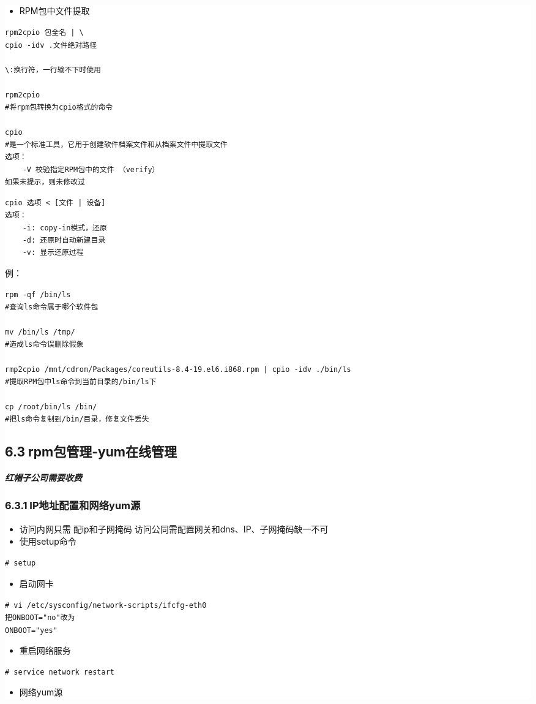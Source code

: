 - RPM包中文件提取
```
rpm2cpio 包全名 | \
cpio -idv .文件绝对路径

\:换行符，一行输不下时使用

rpm2cpio
#将rpm包转换为cpio格式的命令

cpio
#是一个标准工具，它用于创建软件档案文件和从档案文件中提取文件
选项：
    -V 校验指定RPM包中的文件 （verify）
如果未提示，则未修改过
```

```
cpio 选项 < [文件 | 设备]
选项：
    -i: copy-in模式，还原
    -d: 还原时自动新建目录
    -v: 显示还原过程
```

例：
```
rpm -qf /bin/ls
#查询ls命令属于哪个软件包

mv /bin/ls /tmp/
#造成ls命令误删除假象

rmp2cpio /mnt/cdrom/Packages/coreutils-8.4-19.el6.i868.rpm | cpio -idv ./bin/ls
#提取RPM包中ls命令到当前目录的/bin/ls下

cp /root/bin/ls /bin/
#把ls命令复制到/bin/目录，修复文件丢失
```

## 6.3 rpm包管理-yum在线管理

***红帽子公司需要收费***

### 6.3.1 IP地址配置和网络yum源

- 访问内网只需 配ip和子网掩码 访问公同需配置网关和dns、IP、子网掩码缺一不可
- 使用setup命令
```
# setup 
```
- 启动网卡
```
# vi /etc/sysconfig/network-scripts/ifcfg-eth0
把ONBOOT="no"改为
ONBOOT="yes"
```
- 重启网络服务
```
# service network restart
```
- 网络yum源
